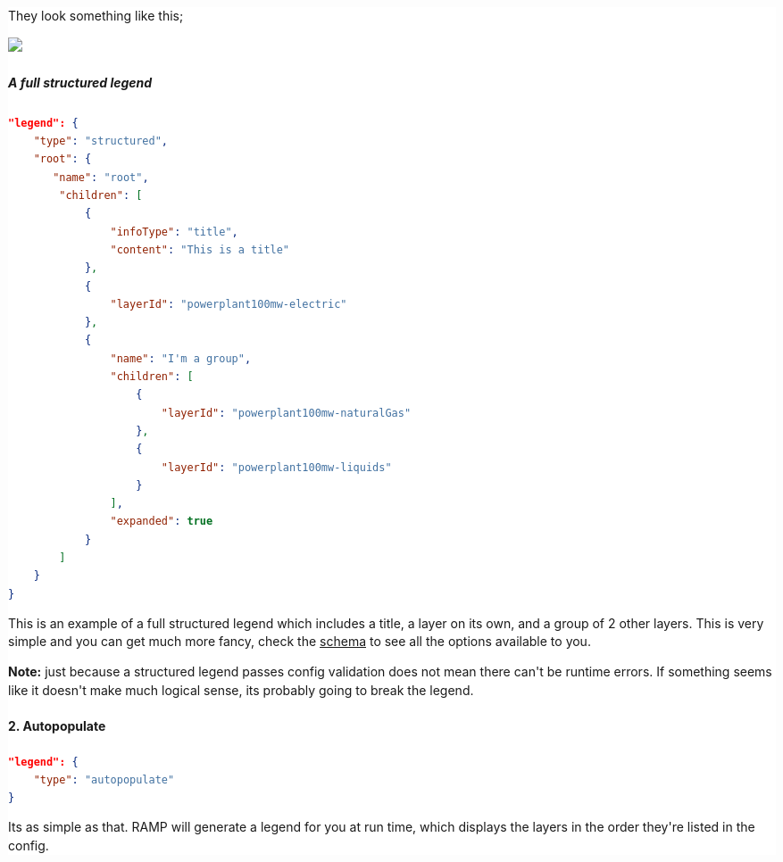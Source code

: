 
They look something like this;

![](https://i.imgur.com/03LBcC4.png)



##### A full structured legend

```json
"legend": {
    "type": "structured",
    "root": {
       "name": "root",
        "children": [
        	{
                "infoType": "title",
                "content": "This is a title"
        	},
            {
                "layerId": "powerplant100mw-electric"
            },
            {
                "name": "I'm a group",
                "children": [
                    {
                        "layerId": "powerplant100mw-naturalGas"
                    },
                    {
                        "layerId": "powerplant100mw-liquids"
                    }
                ],
                "expanded": true
            }
        ]
    }
}
```

This is an example of a full structured legend which includes a title, a layer on its own, and a group of 2 other layers. This is very simple and you can get much more fancy, check the [schema](https://fgpv-vpgf.github.io/schema-to-docs/) to see all the options available to you.

__Note:__ just because a structured legend passes config validation does not mean there can't be runtime errors. If something seems like it doesn't make much logical sense, its probably going to break the legend.

#### 2. Autopopulate

```json
"legend": {
    "type": "autopopulate"
}
```

Its as simple as that. RAMP will generate a legend for you at run time, which displays the layers in the order they're listed in the config.
